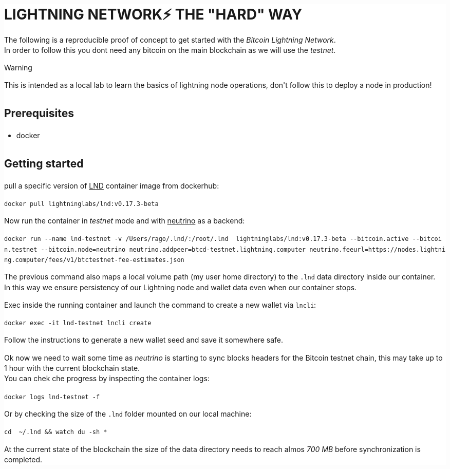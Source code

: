 # LIGHTNING NETWORK⚡ THE "HARD" WAY
The following is a reproducible proof of concept to get started with the *Bitcoin Lightning Network*.  
In order to follow this you dont need any bitcoin on the main blockchain as we will use the *testnet*.  

> [!WARNING]  
> This is intended as a local lab to learn the basics of lightning node operations, don't follow this to deploy a node in production!

## Prerequisites
- docker

## Getting started

pull a specific version of [LND](https://github.com/lightningnetwork/lnd) container image from dockerhub:  
```console
docker pull lightninglabs/lnd:v0.17.3-beta
```  

Now run the container in *testnet* mode and with [neutrino](https://github.com/lightninglabs/neutrino) as a backend:  

```console
docker run --name lnd-testnet -v /Users/rago/.lnd/:/root/.lnd  lightninglabs/lnd:v0.17.3-beta --bitcoin.active --bitcoin.testnet --bitcoin.node=neutrino neutrino.addpeer=btcd-testnet.lightning.computer neutrino.feeurl=https://nodes.lightning.computer/fees/v1/btctestnet-fee-estimates.json
```  

The previous command also maps a local volume path (my user home directory) to the `.lnd` data directory inside our container.  
In this way we ensure persistency of our Lightning node and wallet data even when our container stops.  


Exec inside the running container and launch the command to create a new wallet via `lncli`:  
```console
docker exec -it lnd-testnet lncli create  
```  

Follow the instructions to generate a new wallet seed and save it somewhere safe.  

Ok now we need to wait some time as *neutrino* is starting to sync blocks headers for the Bitcoin testnet chain, this may take up to 1 hour with the current blockchain state.  
You can chek che progress by inspecting the container logs:  
```console
docker logs lnd-testnet -f
```  

Or by checking the size of the `.lnd` folder mounted on our local machine:  
```console
cd  ~/.lnd && watch du -sh *
```  
At the current state of the blockchain the size of the data directory needs to reach almos *700 MB* before synchronization is completed.  
